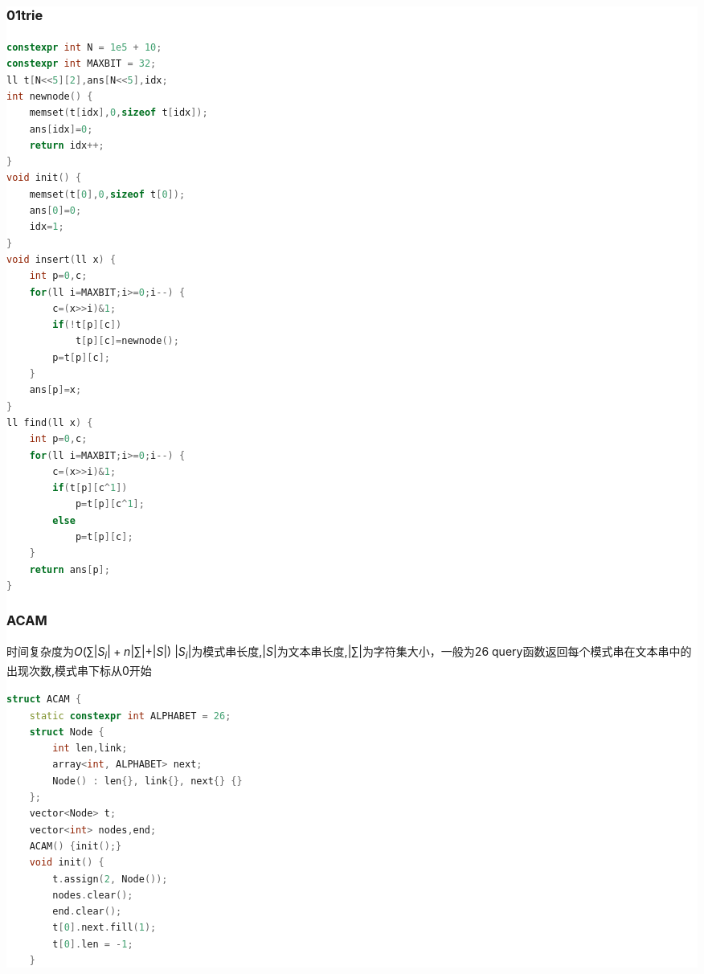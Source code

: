 ### 01trie

```c++
constexpr int N = 1e5 + 10;
constexpr int MAXBIT = 32;
ll t[N<<5][2],ans[N<<5],idx;
int newnode() {
    memset(t[idx],0,sizeof t[idx]);
    ans[idx]=0;
    return idx++;
}
void init() {
    memset(t[0],0,sizeof t[0]);
    ans[0]=0;
    idx=1;
}
void insert(ll x) {
    int p=0,c;
    for(ll i=MAXBIT;i>=0;i--) {
        c=(x>>i)&1;
        if(!t[p][c])
            t[p][c]=newnode();
        p=t[p][c];
    }
    ans[p]=x;
}
ll find(ll x) {
    int p=0,c;
    for(ll i=MAXBIT;i>=0;i--) {
        c=(x>>i)&1;
        if(t[p][c^1])
            p=t[p][c^1];
        else
            p=t[p][c];
    }
    return ans[p];
}
```

<div style="page-break-after:always;"></div>

### ACAM

时间复杂度为$O(\sum\vert S_i \vert+n\vert\sum\vert+\vert S\vert)$
$\vert S_i \vert$为模式串长度,$\vert S\vert$为文本串长度,$\vert\sum\vert$为字符集大小，一般为26
query函数返回每个模式串在文本串中的出现次数,模式串下标从0开始

```c++
struct ACAM {
    static constexpr int ALPHABET = 26;
    struct Node {
        int len,link;
        array<int, ALPHABET> next;
        Node() : len{}, link{}, next{} {}
    };
    vector<Node> t;
    vector<int> nodes,end;
    ACAM() {init();}
    void init() {
        t.assign(2, Node());
        nodes.clear();
        end.clear();
        t[0].next.fill(1);
        t[0].len = -1;
    }
```